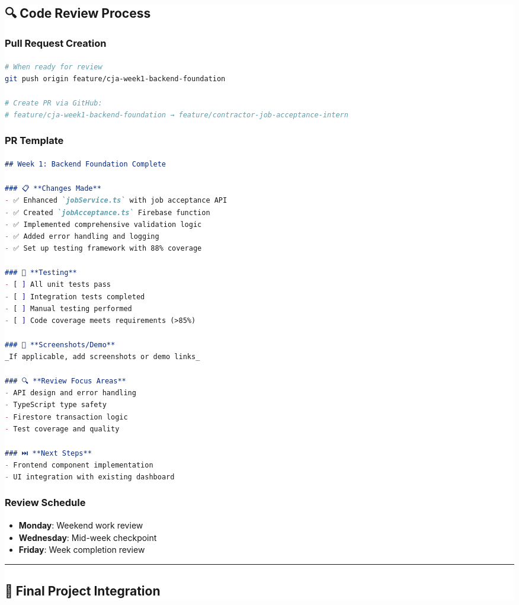 
## 🔍 **Code Review Process**

### **Pull Request Creation**
```bash
# When ready for review
git push origin feature/cja-week1-backend-foundation

# Create PR via GitHub:
# feature/cja-week1-backend-foundation → feature/contractor-job-acceptance-intern
```

### **PR Template**
```markdown
## Week 1: Backend Foundation Complete

### 📋 **Changes Made**
- ✅ Enhanced `jobService.ts` with job acceptance API
- ✅ Created `jobAcceptance.ts` Firebase function
- ✅ Implemented comprehensive validation logic
- ✅ Added error handling and logging
- ✅ Set up testing framework with 88% coverage

### 🧪 **Testing**
- [ ] All unit tests pass
- [ ] Integration tests completed
- [ ] Manual testing performed
- [ ] Code coverage meets requirements (>85%)

### 📸 **Screenshots/Demo**
_If applicable, add screenshots or demo links_

### 🔍 **Review Focus Areas**
- API design and error handling
- TypeScript type safety
- Firestore transaction logic
- Test coverage and quality

### ⏭️ **Next Steps**
- Frontend component implementation
- UI integration with existing dashboard
```

### **Review Schedule**
- **Monday**: Weekend work review
- **Wednesday**: Mid-week checkpoint
- **Friday**: Week completion review

---

## 🚀 **Final Project Integration**
